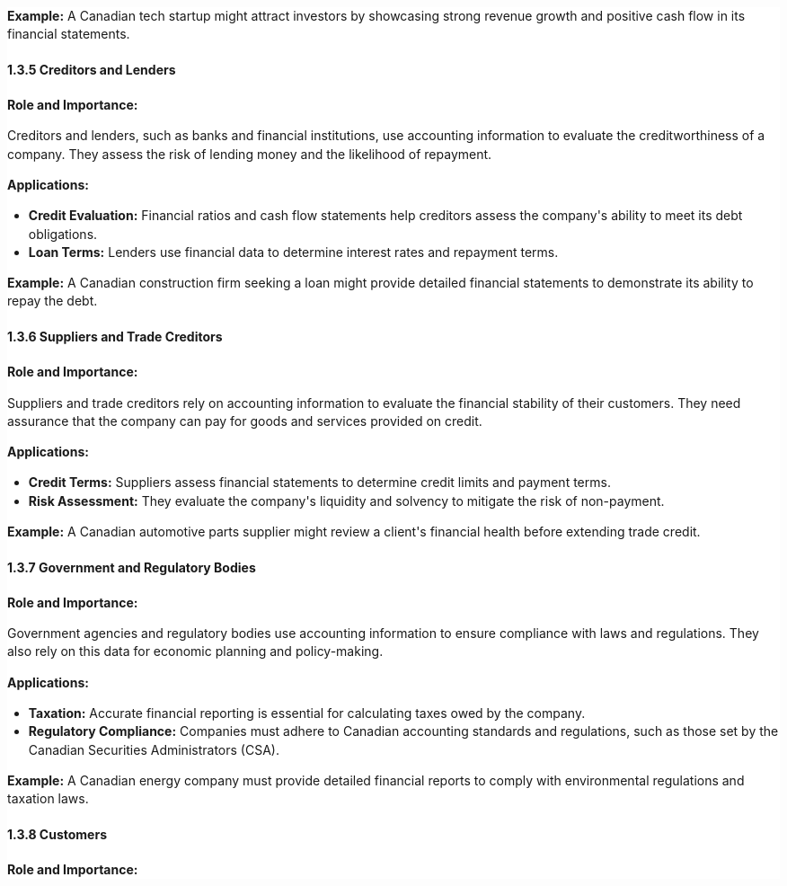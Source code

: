 **Example:** A Canadian tech startup might attract investors by showcasing strong revenue growth and positive cash flow in its financial statements.

#### 1.3.5 Creditors and Lenders

**Role and Importance:**

Creditors and lenders, such as banks and financial institutions, use accounting information to evaluate the creditworthiness of a company. They assess the risk of lending money and the likelihood of repayment.

**Applications:**

- **Credit Evaluation:** Financial ratios and cash flow statements help creditors assess the company's ability to meet its debt obligations.
- **Loan Terms:** Lenders use financial data to determine interest rates and repayment terms.

**Example:** A Canadian construction firm seeking a loan might provide detailed financial statements to demonstrate its ability to repay the debt.

#### 1.3.6 Suppliers and Trade Creditors

**Role and Importance:**

Suppliers and trade creditors rely on accounting information to evaluate the financial stability of their customers. They need assurance that the company can pay for goods and services provided on credit.

**Applications:**

- **Credit Terms:** Suppliers assess financial statements to determine credit limits and payment terms.
- **Risk Assessment:** They evaluate the company's liquidity and solvency to mitigate the risk of non-payment.

**Example:** A Canadian automotive parts supplier might review a client's financial health before extending trade credit.

#### 1.3.7 Government and Regulatory Bodies

**Role and Importance:**

Government agencies and regulatory bodies use accounting information to ensure compliance with laws and regulations. They also rely on this data for economic planning and policy-making.

**Applications:**

- **Taxation:** Accurate financial reporting is essential for calculating taxes owed by the company.
- **Regulatory Compliance:** Companies must adhere to Canadian accounting standards and regulations, such as those set by the Canadian Securities Administrators (CSA).

**Example:** A Canadian energy company must provide detailed financial reports to comply with environmental regulations and taxation laws.

#### 1.3.8 Customers

**Role and Importance:**

